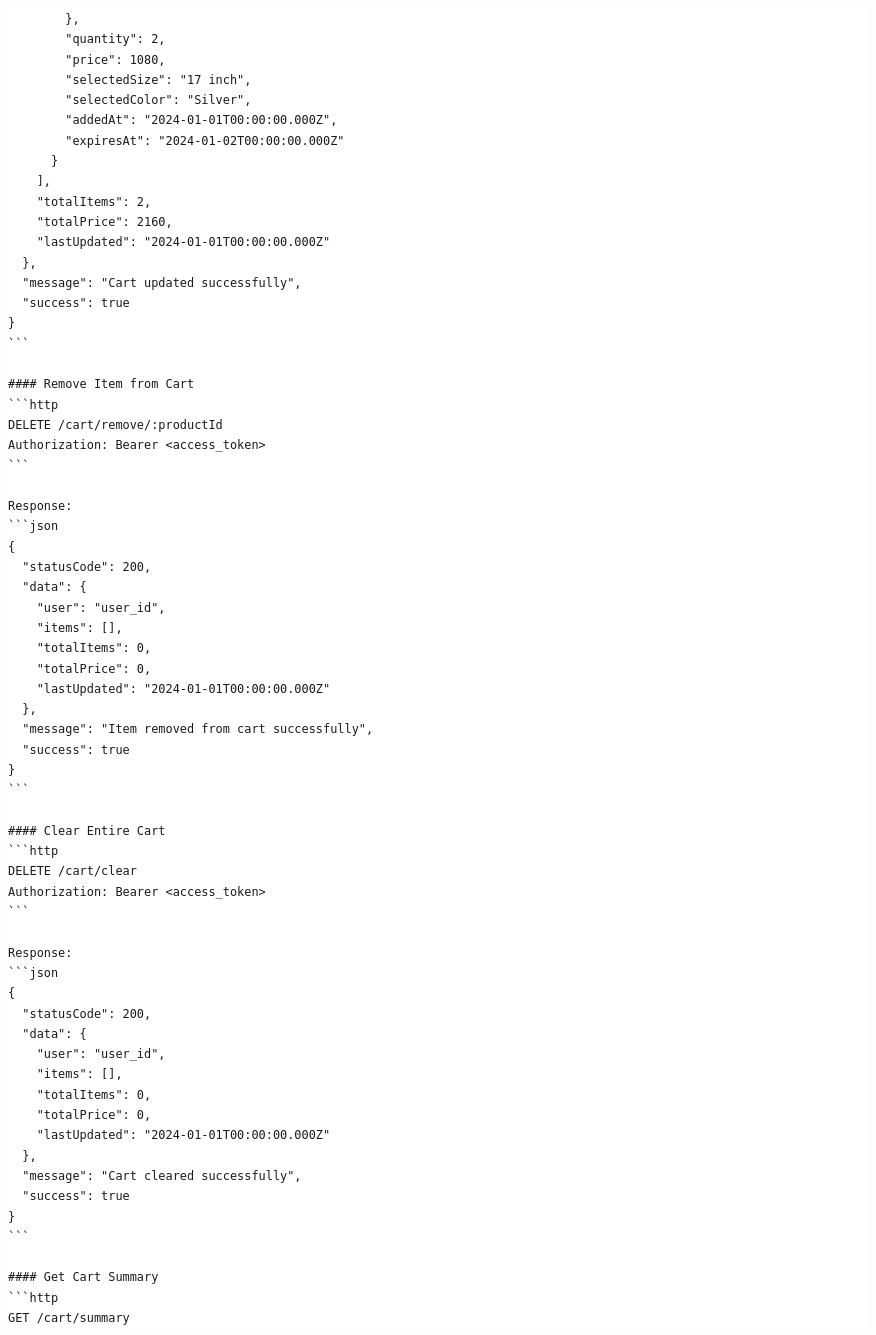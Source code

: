 ````
        },
        "quantity": 2,
        "price": 1080,
        "selectedSize": "17 inch",
        "selectedColor": "Silver",
        "addedAt": "2024-01-01T00:00:00.000Z",
        "expiresAt": "2024-01-02T00:00:00.000Z"
      }
    ],
    "totalItems": 2,
    "totalPrice": 2160,
    "lastUpdated": "2024-01-01T00:00:00.000Z"
  },
  "message": "Cart updated successfully",
  "success": true
}
```

#### Remove Item from Cart
```http
DELETE /cart/remove/:productId
Authorization: Bearer <access_token>
```

Response:
```json
{
  "statusCode": 200,
  "data": {
    "user": "user_id",
    "items": [],
    "totalItems": 0,
    "totalPrice": 0,
    "lastUpdated": "2024-01-01T00:00:00.000Z"
  },
  "message": "Item removed from cart successfully",
  "success": true
}
```

#### Clear Entire Cart
```http
DELETE /cart/clear
Authorization: Bearer <access_token>
```

Response:
```json
{
  "statusCode": 200,
  "data": {
    "user": "user_id",
    "items": [],
    "totalItems": 0,
    "totalPrice": 0,
    "lastUpdated": "2024-01-01T00:00:00.000Z"
  },
  "message": "Cart cleared successfully",
  "success": true
}
```

#### Get Cart Summary
```http
GET /cart/summary
````